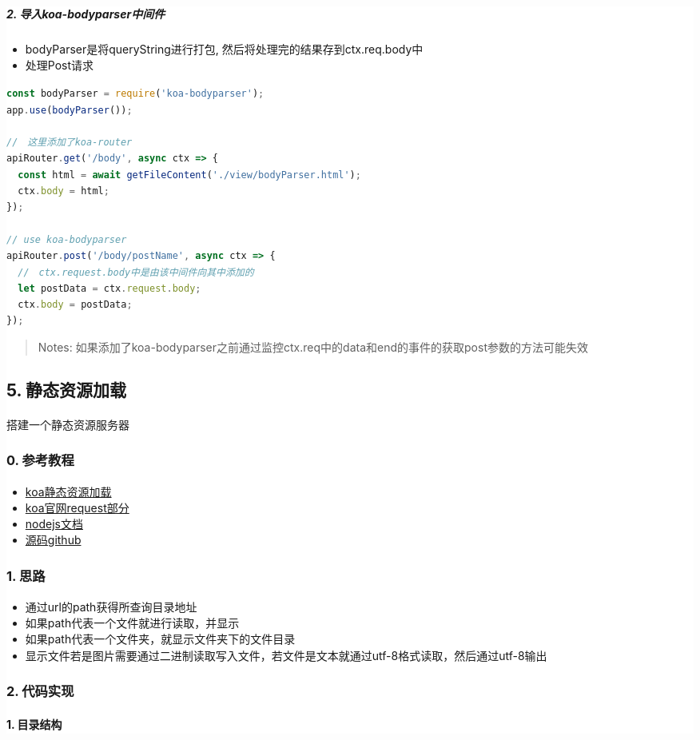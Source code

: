 ##### 2. 导入koa-bodyparser中间件

+ bodyParser是将queryString进行打包, 然后将处理完的结果存到ctx.req.body中
+ 处理Post请求

~~~javascript
const bodyParser = require('koa-bodyparser');
app.use(bodyParser());

//　这里添加了koa-router
apiRouter.get('/body', async ctx => {
  const html = await getFileContent('./view/bodyParser.html');
  ctx.body = html;
});

// use koa-bodyparser
apiRouter.post('/body/postName', async ctx => {
  //　ctx.request.body中是由该中间件向其中添加的
  let postData = ctx.request.body;
  ctx.body = postData;
});
~~~

> Notes: 如果添加了koa-bodyparser之前通过监控ctx.req中的data和end的事件的获取post参数的方法可能失效



## 5.  静态资源加载

搭建一个静态资源服务器

### 0. 参考教程

+ [koa静态资源加载](https://chenshenhai.github.io/koa2-note/note/static/server.html)
+ [koa官网request部分](https://koa.bootcss.com/#request)
+ [nodejs文档](http://nodejs.cn/api/fs.html#fs_fs_write_fd_buffer_offset_length_position_callback)
+ [源码github](https://github.com/LaoChen1994/KoaLearn/tree/master/02-static)

### 1. 思路

+ 通过url的path获得所查询目录地址
+ 如果path代表一个文件就进行读取，并显示
+ 如果path代表一个文件夹，就显示文件夹下的文件目录
+ 显示文件若是图片需要通过二进制读取写入文件，若文件是文本就通过utf-8格式读取，然后通过utf-8输出

### 2. 代码实现

#### 1. 目录结构
